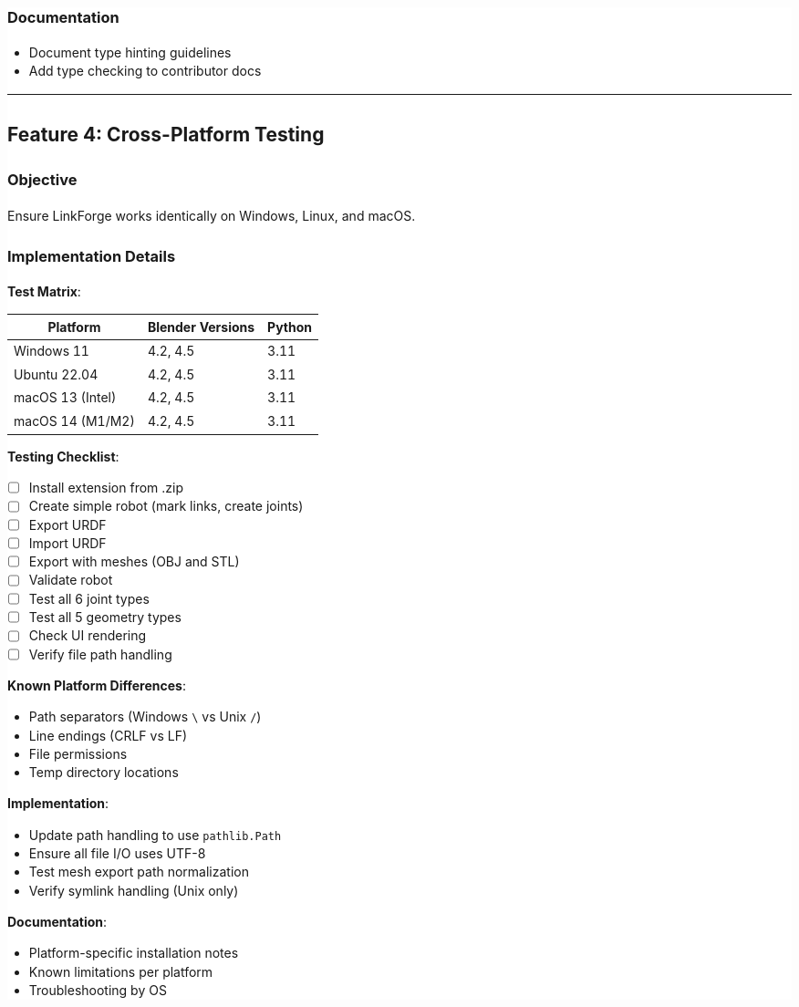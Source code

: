 ### Documentation
- Document type hinting guidelines
- Add type checking to contributor docs

---

## Feature 4: Cross-Platform Testing

### Objective
Ensure LinkForge works identically on Windows, Linux, and macOS.

### Implementation Details

**Test Matrix**:

| Platform | Blender Versions | Python |
|----------|------------------|--------|
| Windows 11 | 4.2, 4.5 | 3.11 |
| Ubuntu 22.04 | 4.2, 4.5 | 3.11 |
| macOS 13 (Intel) | 4.2, 4.5 | 3.11 |
| macOS 14 (M1/M2) | 4.2, 4.5 | 3.11 |

**Testing Checklist**:
- [ ] Install extension from .zip
- [ ] Create simple robot (mark links, create joints)
- [ ] Export URDF
- [ ] Import URDF
- [ ] Export with meshes (OBJ and STL)
- [ ] Validate robot
- [ ] Test all 6 joint types
- [ ] Test all 5 geometry types
- [ ] Check UI rendering
- [ ] Verify file path handling

**Known Platform Differences**:
- Path separators (Windows `\` vs Unix `/`)
- Line endings (CRLF vs LF)
- File permissions
- Temp directory locations

**Implementation**:
- Update path handling to use `pathlib.Path`
- Ensure all file I/O uses UTF-8
- Test mesh export path normalization
- Verify symlink handling (Unix only)

**Documentation**:
- Platform-specific installation notes
- Known limitations per platform
- Troubleshooting by OS
